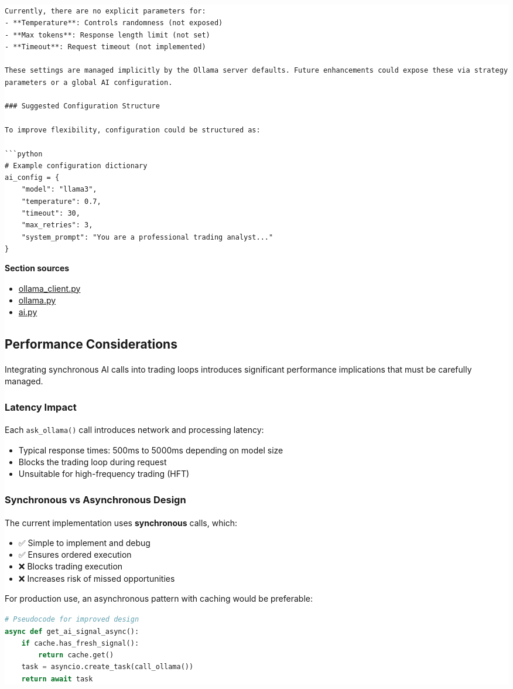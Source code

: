 ```
Currently, there are no explicit parameters for:
- **Temperature**: Controls randomness (not exposed)
- **Max tokens**: Response length limit (not set)
- **Timeout**: Request timeout (not implemented)

These settings are managed implicitly by the Ollama server defaults. Future enhancements could expose these via strategy parameters or a global AI configuration.

### Suggested Configuration Structure

To improve flexibility, configuration could be structured as:

```python
# Example configuration dictionary
ai_config = {
    "model": "llama3",
    "temperature": 0.7,
    "timeout": 30,
    "max_retries": 3,
    "system_prompt": "You are a professional trading analyst..."
}
```

**Section sources**
- [ollama_client.py](file://core/ai/ollama_client.py#L4-L4)
- [ollama.py](file://core/utils/ollama.py#L2-L2)
- [ai.py](file://core/utils/ai.py#L30-L30)

## Performance Considerations

Integrating synchronous AI calls into trading loops introduces significant performance implications that must be carefully managed.

### Latency Impact

Each `ask_ollama()` call introduces network and processing latency:
- Typical response times: 500ms to 5000ms depending on model size
- Blocks the trading loop during request
- Unsuitable for high-frequency trading (HFT)

### Synchronous vs Asynchronous Design

The current implementation uses **synchronous** calls, which:
- ✅ Simple to implement and debug
- ✅ Ensures ordered execution
- ❌ Blocks trading execution
- ❌ Increases risk of missed opportunities

For production use, an asynchronous pattern with caching would be preferable:

```python
# Pseudocode for improved design
async def get_ai_signal_async():
    if cache.has_fresh_signal():
        return cache.get()
    task = asyncio.create_task(call_ollama())
    return await task
```
